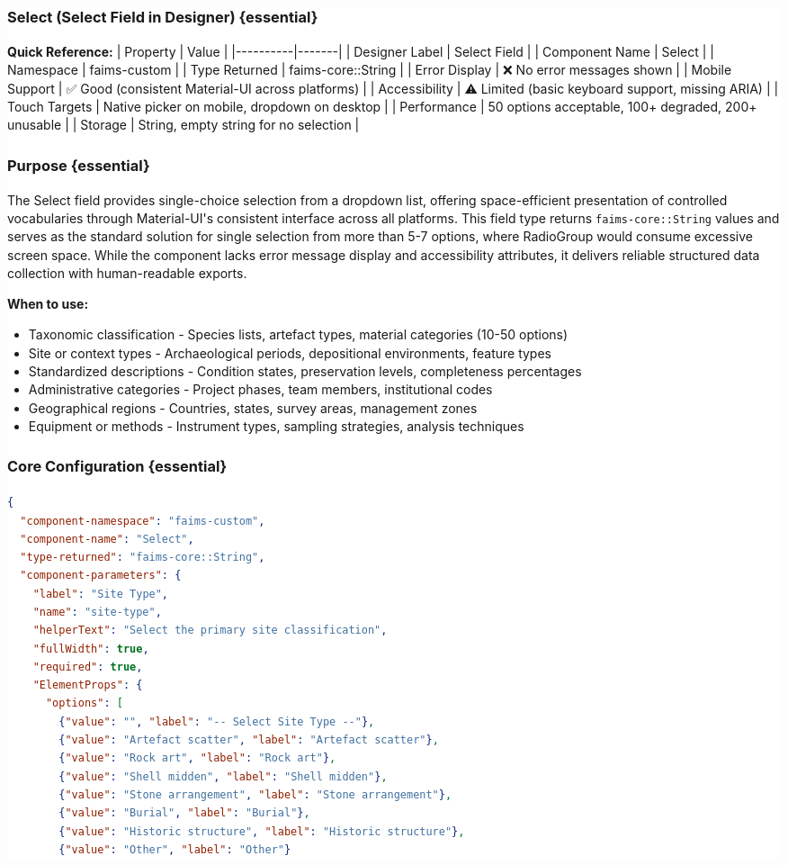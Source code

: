 
### Select (Select Field in Designer) {essential}


**Quick Reference:**
| Property | Value |
|----------|-------|
| Designer Label | Select Field |
| Component Name | Select |
| Namespace | faims-custom |
| Type Returned | faims-core::String |
| Error Display | ❌ No error messages shown |
| Mobile Support | ✅ Good (consistent Material-UI across platforms) |
| Accessibility | ⚠️ Limited (basic keyboard support, missing ARIA) |
| Touch Targets | Native picker on mobile, dropdown on desktop |
| Performance | 50 options acceptable, 100+ degraded, 200+ unusable |
| Storage | String, empty string for no selection |

### Purpose {essential}

The Select field provides single-choice selection from a dropdown list, offering space-efficient presentation of controlled vocabularies through Material-UI's consistent interface across all platforms. This field type returns `faims-core::String` values and serves as the standard solution for single selection from more than 5-7 options, where RadioGroup would consume excessive screen space. While the component lacks error message display and accessibility attributes, it delivers reliable structured data collection with human-readable exports.

**When to use:**
- Taxonomic classification - Species lists, artefact types, material categories (10-50 options)
- Site or context types - Archaeological periods, depositional environments, feature types
- Standardized descriptions - Condition states, preservation levels, completeness percentages
- Administrative categories - Project phases, team members, institutional codes
- Geographical regions - Countries, states, survey areas, management zones
- Equipment or methods - Instrument types, sampling strategies, analysis techniques

### Core Configuration {essential}

```json
{
  "component-namespace": "faims-custom",
  "component-name": "Select",
  "type-returned": "faims-core::String",
  "component-parameters": {
    "label": "Site Type",
    "name": "site-type",
    "helperText": "Select the primary site classification",
    "fullWidth": true,
    "required": true,
    "ElementProps": {
      "options": [
        {"value": "", "label": "-- Select Site Type --"},
        {"value": "Artefact scatter", "label": "Artefact scatter"},
        {"value": "Rock art", "label": "Rock art"},
        {"value": "Shell midden", "label": "Shell midden"},
        {"value": "Stone arrangement", "label": "Stone arrangement"},
        {"value": "Burial", "label": "Burial"},
        {"value": "Historic structure", "label": "Historic structure"},
        {"value": "Other", "label": "Other"}
```